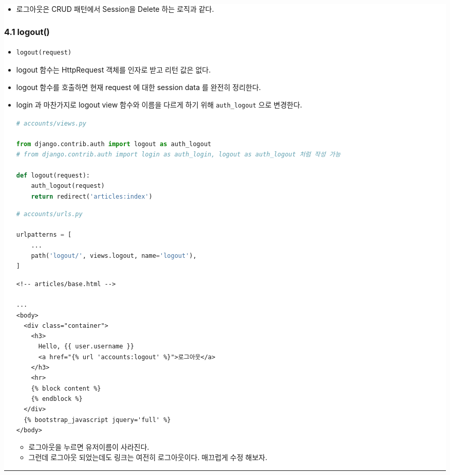-  로그아웃은 CRUD 패턴에서 Session을 Delete 하는 로직과 같다. 



### 4.1 logout()

- `logout(request)`

- logout 함수는 HttpRequest 객체를 인자로 받고 리턴 값은 없다.

- logout 함수를 호출하면 현재 request 에 대한 session data 를 완전히 정리한다.

- login 과 마찬가지로 logout view 함수와 이름을 다르게 하기 위해 `auth_logout` 으로 변경한다.

  ```python
  # accounts/views.py
  
  from django.contrib.auth import logout as auth_logout
  # from django.contrib.auth import login as auth_login, logout as auth_logout 처럼 작성 가능
  
  def logout(request):
      auth_logout(request)
      return redirect('articles:index')
  ```

  ```python
  # accounts/urls.py
  
  urlpatterns = [
      ...
      path('logout/', views.logout, name='logout'),
  ]
  ```

  ```django
  <!-- articles/base.html -->
  
  ...
  <body>
    <div class="container">
      <h3>
        Hello, {{ user.username }}
        <a href="{% url 'accounts:logout' %}">로그아웃</a>
      </h3>
      <hr>
      {% block content %}
      {% endblock %}
    </div>
    {% bootstrap_javascript jquery='full' %}
  </body>
  ```

  - 로그아웃을 누르면 유저이름이 사라진다.
  - 그런데 로그아웃 되었는데도 링크는 여전히 로그아웃이다. 매끄럽게 수정 해보자.



---
